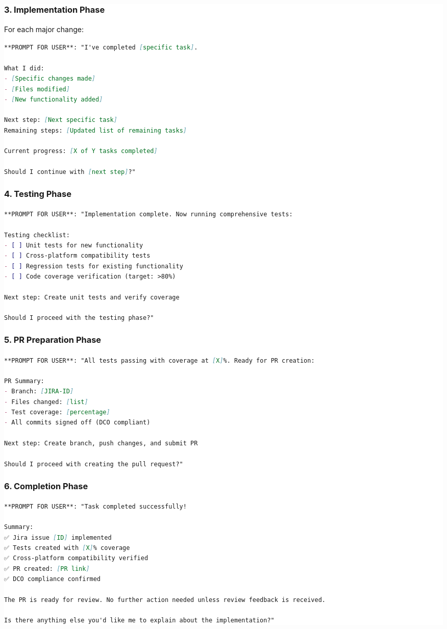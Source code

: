 ### 3. Implementation Phase
For each major change:
```markdown
**PROMPT FOR USER**: "I've completed [specific task]. 

What I did:
- [Specific changes made]
- [Files modified]
- [New functionality added]

Next step: [Next specific task]
Remaining steps: [Updated list of remaining tasks]

Current progress: [X of Y tasks completed]

Should I continue with [next step]?"
```

### 4. Testing Phase
```markdown
**PROMPT FOR USER**: "Implementation complete. Now running comprehensive tests:

Testing checklist:
- [ ] Unit tests for new functionality
- [ ] Cross-platform compatibility tests
- [ ] Regression tests for existing functionality  
- [ ] Code coverage verification (target: >80%)

Next step: Create unit tests and verify coverage

Should I proceed with the testing phase?"
```

### 5. PR Preparation Phase
```markdown  
**PROMPT FOR USER**: "All tests passing with coverage at [X]%. Ready for PR creation:

PR Summary:
- Branch: [JIRA-ID]
- Files changed: [list]
- Test coverage: [percentage]
- All commits signed off (DCO compliant)

Next step: Create branch, push changes, and submit PR

Should I proceed with creating the pull request?"
```

### 6. Completion Phase
```markdown
**PROMPT FOR USER**: "Task completed successfully! 

Summary:
✅ Jira issue [ID] implemented  
✅ Tests created with [X]% coverage
✅ Cross-platform compatibility verified
✅ PR created: [PR link]
✅ DCO compliance confirmed

The PR is ready for review. No further action needed unless review feedback is received.

Is there anything else you'd like me to explain about the implementation?"
```

